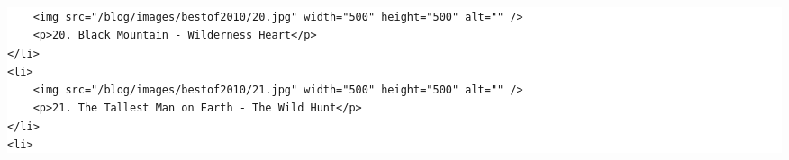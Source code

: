 		<img src="/blog/images/bestof2010/20.jpg" width="500" height="500" alt="" />
		<p>20. Black Mountain - Wilderness Heart</p>
	</li>
	<li>
		<img src="/blog/images/bestof2010/21.jpg" width="500" height="500" alt="" />
		<p>21. The Tallest Man on Earth - The Wild Hunt</p>
	</li>
	<li>